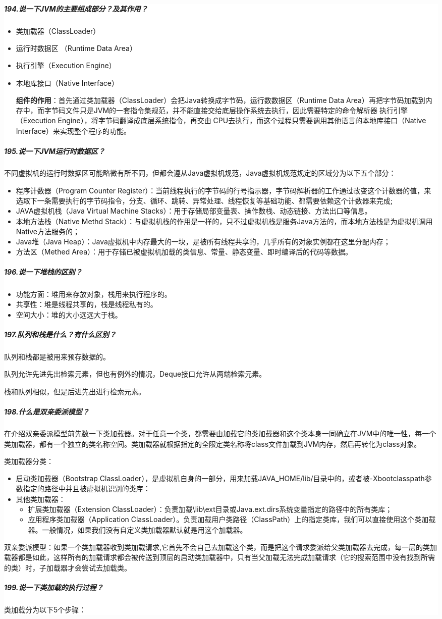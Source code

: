 ##### 194.说一下JVM的主要组成部分？及其作用？

- 类加载器（ClassLoader）

- 运行时数据区 （Runtime Data Area）

- 执行引擎（Execution Engine）

- 本地库接口（Native Interface）

  **组件的作用**：首先通过类加载器（ClassLoader）会把Java转换成字节码，运行数数据区（Runtime Data Area）再把字节码加载到内存中，而字节码文件只是JVM的一套指令集规范，并不能直接交给底层操作系统去执行，因此需要特定的命令解析器 执行引擎（Execution Engine），将字节码翻译成底层系统指令，再交由 CPU去执行，而这个过程只需要调用其他语言的本地库接口（Native Interface）来实现整个程序的功能。

##### 195.说一下JVM运行时数据区？

不同虚拟机的运行时数据区可能略微有所不同，但都会遵从Java虚拟机规范，Java虚拟机规范规定的区域分为以下五个部分：

- 程序计数器（Program Counter Register）：当前线程执行的字节码的行号指示器，字节码解析器的工作通过改变这个计数器的值，来选取下一条需要执行的字节码指令，分支、循环、跳转、异常处理、线程恢复等基础功能、都需要依赖这个计数器来完成;
- JAVA虚拟机栈（Java Virtual Machine Stacks）：用于存储局部变量表、操作数栈、动态链接、方法出口等信息。
- 本地方法栈（Native Methd Stack）：与虚拟机栈的作用是一样的，只不过虚拟机栈是服务Java方法的，而本地方法栈是为虚拟机调用Native方法服务的；
- Java堆（Java Heap）：Java虚拟机中内存最大的一块，是被所有线程共享的，几乎所有的对象实例都在这里分配内存；
- 方法区（Methed Area）：用于存储已被虚拟机加载的类信息、常量、静态变量、即时编译后的代码等数据。

##### 196.说一下堆栈的区别？

- 功能方面：堆用来存放对象，栈用来执行程序的。
- 共享性：堆是线程共享的，栈是线程私有的。
- 空间大小：堆的大小远远大于栈。

##### 197.队列和栈是什么？有什么区别？

队列和栈都是被用来预存数据的。

队列允许先进先出检索元素，但也有例外的情况，Deque接口允许从两端检索元素。

栈和队列相似，但是后进先出进行检索元素。

##### 198.什么是双亲委派模型？

在介绍双亲委派模型前先数一下类加载器。对于任意一个类，都需要由加载它的类加载器和这个类本身一同确立在JVM中的唯一性，每一个类加载器，都有一个独立的类名称空间。类加载器就根据指定的全限定类名称将class文件加载到JVM内存，然后再转化为class对象。

类加载器分类：

- 启动类加载器（Bootstrap ClassLoader），是虚拟机自身的一部分，用来加载JAVA_HOME/lib/目录中的，或者被-Xbootclasspath参数指定的路径中并且被虚拟机识别的类库：
- 其他类加载器：
  - 扩展类加载器（Extension ClassLoader）：负责加载\lib\ext目录或Java.ext.dirs系统变量指定的路径中的所有类库；
  - 应用程序类加载器（Application ClassLoader）。负责加载用户类路径（ClassPath）上的指定类库，我们可以直接使用这个类加载器。一般情况，如果我们没有自定义类加载器默认就是用这个加载器。

双亲委派模型：如果一个类加载器收到类加载请求,它首先不会自己去加载这个类，而是把这个请求委派给父类加载器去完成，每一层的类加载器都是如此，这样所有的加载请求都会被传送到顶层的启动类加载器中，只有当父加载无法完成加载请求（它的搜索范围中没有找到所需的类）时，子加载器才会尝试去加载类。

##### 199.说一下类加载的执行过程？

类加载分为以下5个步骤：
